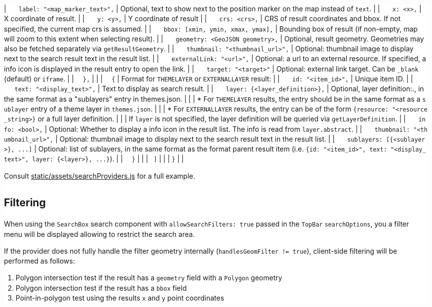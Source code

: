 | `   label: "<map_marker_text>",`         | Optional, text to show next to the position marker on the map instead of `text`.                      |
| `   x: <x>,`                             | X coordinate of result.                                                                               |
| `   y: <y>,`                             | Y coordinate of result                                                                                |
| `   crs: <crs>,`                         | CRS of result coordinates and bbox. If not specified, the current map crs is assumed.                 |
| `   bbox: [xmin, ymin, xmax, ymax],`     | Bounding box of result (if non-empty, map will zoom to this extent when selecting result).            |
| `   geometry: <GeoJSON geometry>,`       | Optional, result geometry. Geometries may also be fetched separately via `getResultGeometry`.         |
| `   thumbnail: "<thumbnail_url>",`       | Optional: thumbnail image to display next to the search result text in the result list.               |
| `   externalLink: "<url>",`              | Optional: a url to an external resource. If specified, a info icon is displayed in the result entry to open the link. |
| `   target: "<target>"`                  | Optional: external link target. Can be `_blank` (default) or `iframe`.                                |
| `  },`                                   |                                                                                                       |
| `  {`                                    | Format for `THEMELAYER` or `EXTERNALLAYER` result:                                                    |
| `   id: "<item_id>",`                    | Unique item ID.                                                                                       |
| `   text: "<display_text>",`             | Text to display as search result.                                                                     |
| `   layer: {<layer_definition>},`        | Optional, layer definition:., in the same format as a "sublayers" entry in themes.json.               |
|                                          | * For `THEMELAYER` results, the entry should be in the same format as a `sublayer` entry of a theme layer in `themes.json`. |
|                                          | * For `EXTERNALLAYER` results, the entry can be of the form `{resource: "<resource_string>}` or a full layer definition.    |
|                                          | If `layer` is not specified, the layer definition will be queried via `getLayerDefinition`.           |
| `   info: <bool>,`                       | Optional: Whether to display a info icon in the result list. The info is read from `layer.abstract`.  |
| `   thumbnail: "<thumbnail_url>",`       | Optional: thumbnail image to display next to the search result text in the result list.               |
| `   sublayers: [{<sublayer>}, ...]`      | Optional: list of sublayers, in the same format as the format parent result item (i.e. `{id: "<item_id>", text: "<display_text>", layer: {<layer>}, ...}`). |
| `  }`                                    |                                                                                                       |
| ` ]`                                     |                                                                                                       |
| `}`                                      |                                                                                                       |

Consult [static/assets/searchProviders.js](https://github.com/qgis/qwc2-demo-app/blob/master/static/assets/searchProviders.js) for a full example.

## Filtering <a name="filtering"></a>

When using the `SearchBox` search component with `allowSearchFilters: true` passed in the `TopBar` `searchOptions`, you a filter menu will be displayed allowing to restrict the search area.

If the provider does not fully handle the filter geometry internally (`handlesGeomFilter != true`), client-side filtering will be performed as follows:

1. Polygon intersection test if the result has a `geometry` field with a `Polygon` geometry
2. Polygon intersection test if the result has a `bbox` field
3. Point-in-polygon test using the results `x` and `y` point coordinates
